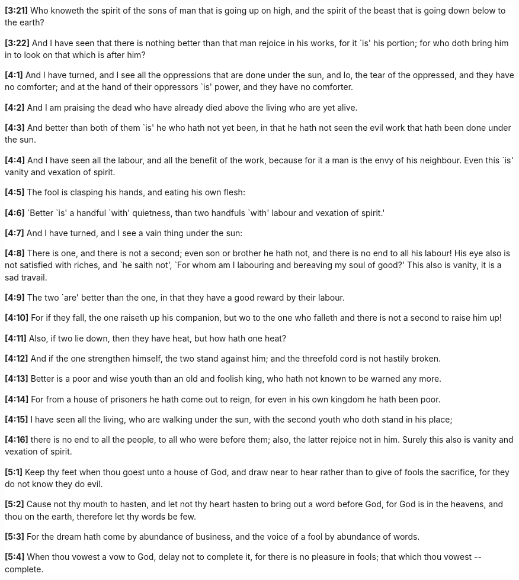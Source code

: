 **[3:21]** Who knoweth the spirit of the sons of man that is going up on high, and the spirit of the beast that is going down below to the earth?

**[3:22]** And I have seen that there is nothing better than that man rejoice in his works, for it \`is' his portion; for who doth bring him in to look on that which is after him?

**[4:1]** And I have turned, and I see all the oppressions that are done under the sun, and lo, the tear of the oppressed, and they have no comforter; and at the hand of their oppressors \`is' power, and they have no comforter.

**[4:2]** And I am praising the dead who have already died above the living who are yet alive.

**[4:3]** And better than both of them \`is' he who hath not yet been, in that he hath not seen the evil work that hath been done under the sun.

**[4:4]** And I have seen all the labour, and all the benefit of the work, because for it a man is the envy of his neighbour. Even this \`is' vanity and vexation of spirit.

**[4:5]** The fool is clasping his hands, and eating his own flesh:

**[4:6]** \`Better \`is' a handful \`with' quietness, than two handfuls \`with' labour and vexation of spirit.'

**[4:7]** And I have turned, and I see a vain thing under the sun:

**[4:8]** There is one, and there is not a second; even son or brother he hath not, and there is no end to all his labour! His eye also is not satisfied with riches, and \`he saith not', \`For whom am I labouring and bereaving my soul of good?' This also is vanity, it is a sad travail.

**[4:9]** The two \`are' better than the one, in that they have a good reward by their labour.

**[4:10]** For if they fall, the one raiseth up his companion, but wo to the one who falleth and there is not a second to raise him up!

**[4:11]** Also, if two lie down, then they have heat, but how hath one heat?

**[4:12]** And if the one strengthen himself, the two stand against him; and the threefold cord is not hastily broken.

**[4:13]** Better is a poor and wise youth than an old and foolish king, who hath not known to be warned any more.

**[4:14]** For from a house of prisoners he hath come out to reign, for even in his own kingdom he hath been poor.

**[4:15]** I have seen all the living, who are walking under the sun, with the second youth who doth stand in his place;

**[4:16]** there is no end to all the people, to all who were before them; also, the latter rejoice not in him. Surely this also is vanity and vexation of spirit.

**[5:1]** Keep thy feet when thou goest unto a house of God, and draw near to hear rather than to give of fools the sacrifice, for they do not know they do evil.

**[5:2]** Cause not thy mouth to hasten, and let not thy heart hasten to bring out a word before God, for God is in the heavens, and thou on the earth, therefore let thy words be few.

**[5:3]** For the dream hath come by abundance of business, and the voice of a fool by abundance of words.

**[5:4]** When thou vowest a vow to God, delay not to complete it, for there is no pleasure in fools; that which thou vowest -- complete.
